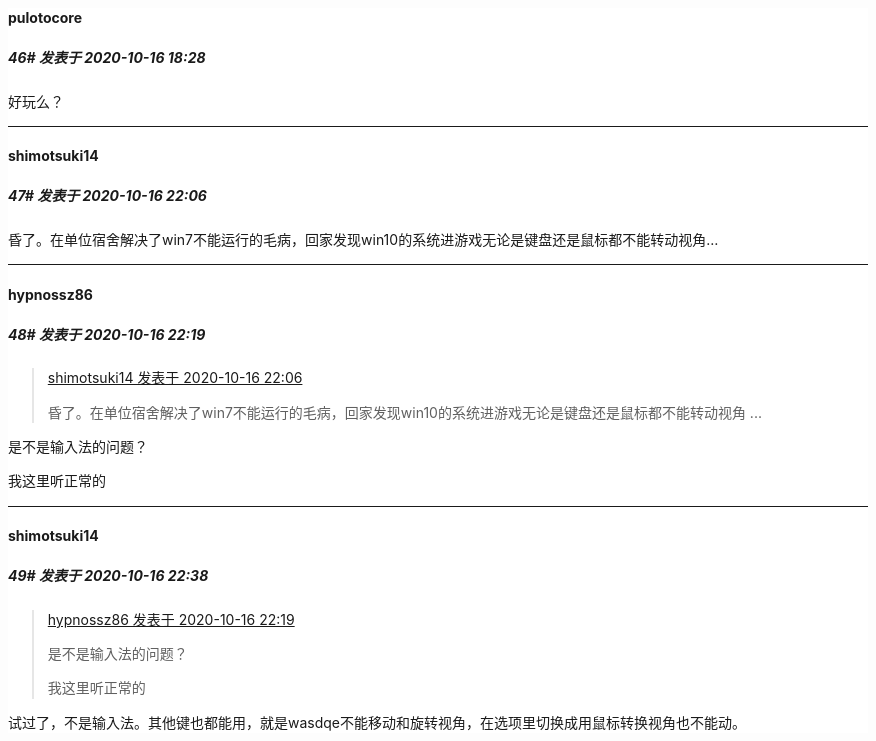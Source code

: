 ####  pulotocore  
##### 46#       发表于 2020-10-16 18:28




好玩么？







*****

####  shimotsuki14  
##### 47#       发表于 2020-10-16 22:06




昏了。在单位宿舍解决了win7不能运行的毛病，回家发现win10的系统进游戏无论是键盘还是鼠标都不能转动视角…







*****

####  hypnossz86  
##### 48#       发表于 2020-10-16 22:19



<blockquote><a href="httphttps://bbs.saraba1st.com/2b/forum.php?mod=redirect&amp;goto=findpost&amp;pid=49070525&amp;ptid=1826698" target="_blank">shimotsuki14 发表于 2020-10-16 22:06</a>

昏了。在单位宿舍解决了win7不能运行的毛病，回家发现win10的系统进游戏无论是键盘还是鼠标都不能转动视角 ...</blockquote>
是不是输入法的问题？

我这里听正常的







*****

####  shimotsuki14  
##### 49#       发表于 2020-10-16 22:38



<blockquote><a href="httphttps://bbs.saraba1st.com/2b/forum.php?mod=redirect&amp;goto=findpost&amp;pid=49070641&amp;ptid=1826698" target="_blank">hypnossz86 发表于 2020-10-16 22:19</a>

是不是输入法的问题？

我这里听正常的</blockquote>
试过了，不是输入法。其他键也都能用，就是wasdqe不能移动和旋转视角，在选项里切换成用鼠标转换视角也不能动。

